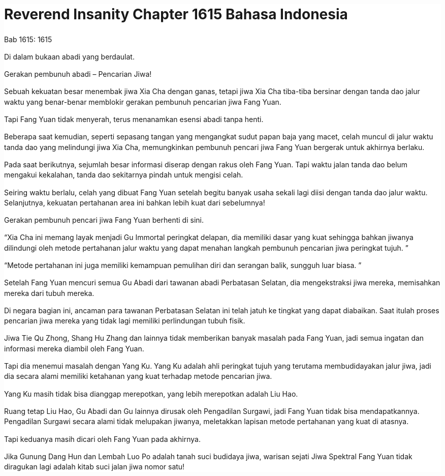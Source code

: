 # Reverend Insanity Chapter 1615 Bahasa Indonesia

Bab 1615: 1615

Di dalam bukaan abadi yang berdaulat.

Gerakan pembunuh abadi – Pencarian Jiwa!

Sebuah kekuatan besar menembak jiwa Xia Cha dengan ganas, tetapi jiwa Xia Cha tiba-tiba bersinar dengan tanda dao jalur waktu yang benar-benar memblokir gerakan pembunuh pencarian jiwa Fang Yuan.

Tapi Fang Yuan tidak menyerah, terus menanamkan esensi abadi tanpa henti.

Beberapa saat kemudian, seperti sepasang tangan yang mengangkat sudut papan baja yang macet, celah muncul di jalur waktu tanda dao yang melindungi jiwa Xia Cha, memungkinkan pembunuh pencari jiwa Fang Yuan bergerak untuk akhirnya berlaku.

Pada saat berikutnya, sejumlah besar informasi diserap dengan rakus oleh Fang Yuan. Tapi waktu jalan tanda dao belum mengakui kekalahan, tanda dao sekitarnya pindah untuk mengisi celah.

Seiring waktu berlalu, celah yang dibuat Fang Yuan setelah begitu banyak usaha sekali lagi diisi dengan tanda dao jalur waktu. Selanjutnya, kekuatan pertahanan area ini bahkan lebih kuat dari sebelumnya!

Gerakan pembunuh pencari jiwa Fang Yuan berhenti di sini.

“Xia Cha ini memang layak menjadi Gu Immortal peringkat delapan, dia memiliki dasar yang kuat sehingga bahkan jiwanya dilindungi oleh metode pertahanan jalur waktu yang dapat menahan langkah pembunuh pencarian jiwa peringkat tujuh. ”

“Metode pertahanan ini juga memiliki kemampuan pemulihan diri dan serangan balik, sungguh luar biasa. ”

Setelah Fang Yuan mencuri semua Gu Abadi dari tawanan abadi Perbatasan Selatan, dia mengekstraksi jiwa mereka, memisahkan mereka dari tubuh mereka.

Di negara bagian ini, ancaman para tawanan Perbatasan Selatan ini telah jatuh ke tingkat yang dapat diabaikan. Saat itulah proses pencarian jiwa mereka yang tidak lagi memiliki perlindungan tubuh fisik.

Jiwa Tie Qu Zhong, Shang Hu Zhang dan lainnya tidak memberikan banyak masalah pada Fang Yuan, jadi semua ingatan dan informasi mereka diambil oleh Fang Yuan.

Tapi dia menemui masalah dengan Yang Ku. Yang Ku adalah ahli peringkat tujuh yang terutama membudidayakan jalur jiwa, jadi dia secara alami memiliki ketahanan yang kuat terhadap metode pencarian jiwa.

Yang Ku masih tidak bisa dianggap merepotkan, yang lebih merepotkan adalah Liu Hao.

Ruang tetap Liu Hao, Gu Abadi dan Gu lainnya dirusak oleh Pengadilan Surgawi, jadi Fang Yuan tidak bisa mendapatkannya. Pengadilan Surgawi secara alami tidak melupakan jiwanya, meletakkan lapisan metode pertahanan yang kuat di atasnya.

Tapi keduanya masih dicari oleh Fang Yuan pada akhirnya.

Jika Gunung Dang Hun dan Lembah Luo Po adalah tanah suci budidaya jiwa, warisan sejati Jiwa Spektral Fang Yuan tidak diragukan lagi adalah kitab suci jalan jiwa nomor satu!
